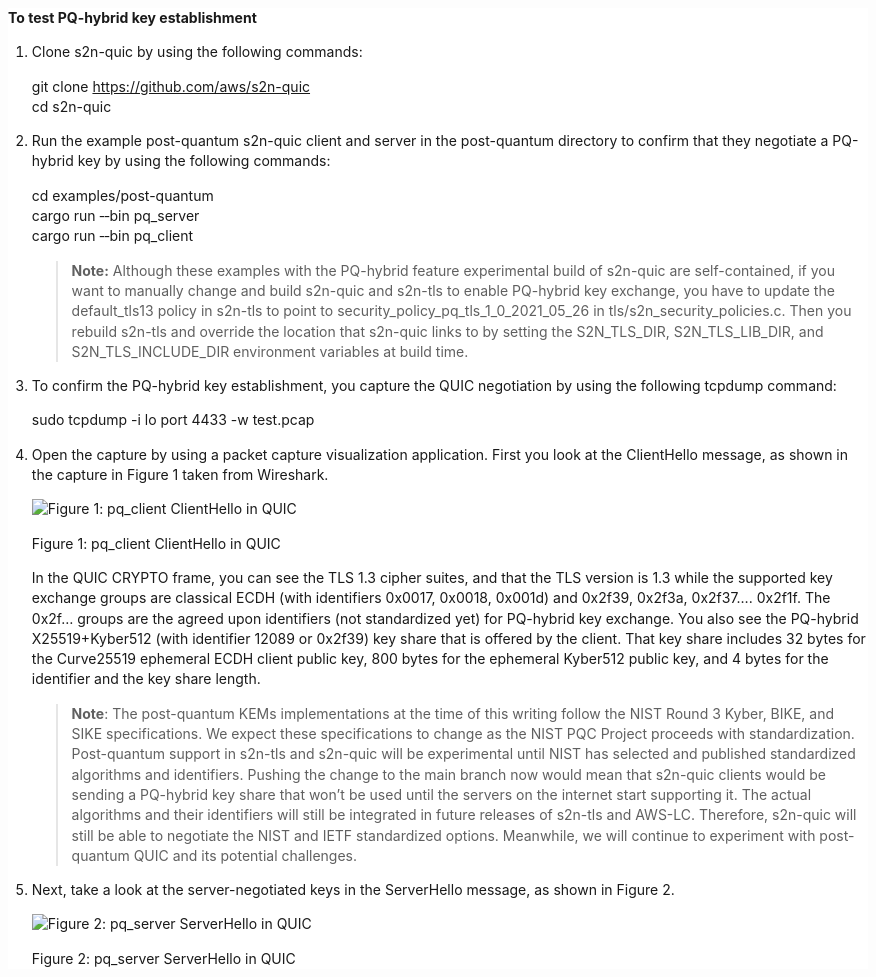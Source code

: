 **To test PQ-hybrid key establishment**

1. Clone s2n-quic by using the following commands:
    
    git clone https://github.com/aws/s2n-quic  
    cd s2n-quic
    
2. Run the example post-quantum s2n-quic client and server in the post-quantum directory to confirm that they negotiate a PQ-hybrid key by using the following commands:
    
    cd examples/post-quantum  
    cargo run ‐‐bin pq\_server  
    cargo run ‐‐bin pq\_client
    
    > **Note:** Although these examples with the PQ-hybrid feature experimental build of s2n-quic are self-contained, if you want to manually change and build s2n-quic and s2n-tls to enable PQ-hybrid key exchange, you have to update the default\_tls13 policy in s2n-tls to point to security\_policy\_pq\_tls\_1\_0\_2021\_05\_26 in tls/s2n\_security\_policies.c. Then you rebuild s2n-tls and override the location that s2n-quic links to by setting the S2N\_TLS\_DIR, S2N\_TLS\_LIB\_DIR, and S2N\_TLS\_INCLUDE\_DIR environment variables at build time.
    
3. To confirm the PQ-hybrid key establishment, you capture the QUIC negotiation by using the following tcpdump command:
    
    sudo tcpdump -i lo port 4433 -w test.pcap
    
4. Open the capture by using a packet capture visualization application. First you look at the ClientHello message, as shown in the capture in Figure 1 taken from Wireshark.
    
    ![Figure 1: pq_client ClientHello in QUIC](https://d2908q01vomqb2.cloudfront.net/22d200f8670dbdb3e253a90eee5098477c95c23d/2022/07/20/image1-2-1024x583.png)
    
    Figure 1: pq\_client ClientHello in QUIC
    
    In the QUIC CRYPTO frame, you can see the TLS 1.3 cipher suites, and that the TLS version is 1.3 while the supported key exchange groups are classical ECDH (with identifiers 0x0017, 0x0018, 0x001d) and 0x2f39, 0x2f3a, 0x2f37…. 0x2f1f. The 0x2f… groups are the agreed upon identifiers (not standardized yet) for PQ-hybrid key exchange. You also see the PQ-hybrid X25519+Kyber512 (with identifier 12089 or 0x2f39) key share that is offered by the client. That key share includes 32 bytes for the Curve25519 ephemeral ECDH client public key, 800 bytes for the ephemeral Kyber512 public key, and 4 bytes for the identifier and the key share length.
    
    > **Note**: The post-quantum KEMs implementations at the time of this writing follow the NIST Round 3 Kyber, BIKE, and SIKE specifications. We expect these specifications to change as the NIST PQC Project proceeds with standardization. Post-quantum support in s2n-tls and s2n-quic will be experimental until NIST has selected and published standardized algorithms and identifiers. Pushing the change to the main branch now would mean that s2n-quic clients would be sending a PQ-hybrid key share that won’t be used until the servers on the internet start supporting it. The actual algorithms and their identifiers will still be integrated in future releases of s2n-tls and AWS-LC. Therefore, s2n-quic will still be able to negotiate the NIST and IETF standardized options. Meanwhile, we will continue to experiment with post-quantum QUIC and its potential challenges.
    
5. Next, take a look at the server-negotiated keys in the ServerHello message, as shown in Figure 2.
    
    ![Figure 2: pq_server ServerHello in QUIC](https://d2908q01vomqb2.cloudfront.net/22d200f8670dbdb3e253a90eee5098477c95c23d/2022/07/20/image2-2-1024x526.png)
    
    Figure 2: pq\_server ServerHello in QUIC
    